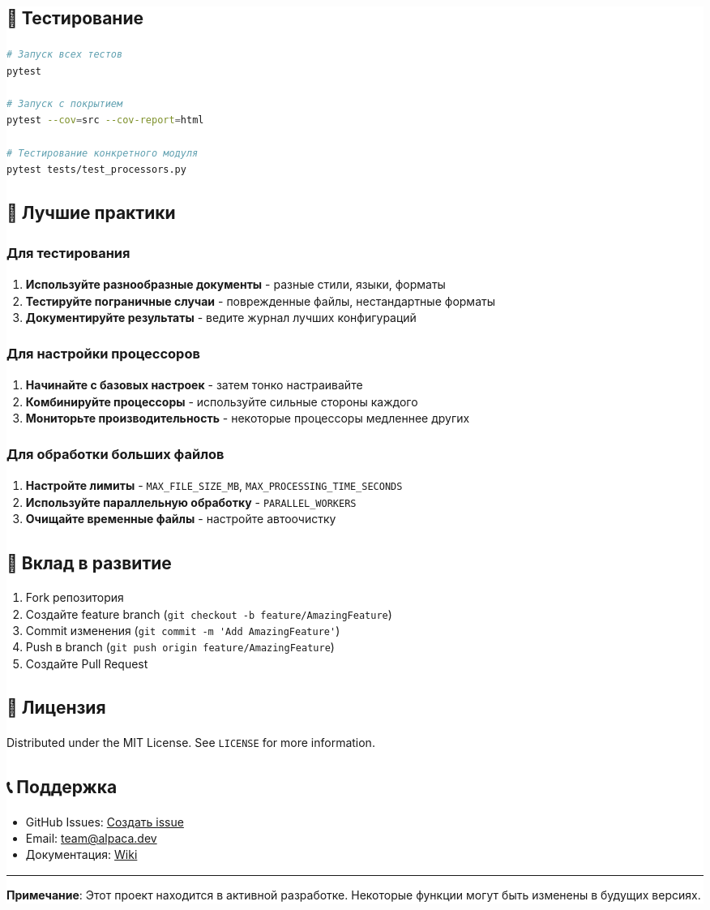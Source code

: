 ## 🧪 Тестирование

```bash
# Запуск всех тестов
pytest

# Запуск с покрытием
pytest --cov=src --cov-report=html

# Тестирование конкретного модуля
pytest tests/test_processors.py
```

## 📝 Лучшие практики

### Для тестирования
1. **Используйте разнообразные документы** - разные стили, языки, форматы
2. **Тестируйте пограничные случаи** - поврежденные файлы, нестандартные форматы
3. **Документируйте результаты** - ведите журнал лучших конфигураций

### Для настройки процессоров
1. **Начинайте с базовых настроек** - затем тонко настраивайте
2. **Комбинируйте процессоры** - используйте сильные стороны каждого
3. **Мониторьте производительность** - некоторые процессоры медленнее других

### Для обработки больших файлов
1. **Настройте лимиты** - `MAX_FILE_SIZE_MB`, `MAX_PROCESSING_TIME_SECONDS`
2. **Используйте параллельную обработку** - `PARALLEL_WORKERS`
3. **Очищайте временные файлы** - настройте автоочистку

## 🤝 Вклад в развитие

1. Fork репозитория
2. Создайте feature branch (`git checkout -b feature/AmazingFeature`)
3. Commit изменения (`git commit -m 'Add AmazingFeature'`)
4. Push в branch (`git push origin feature/AmazingFeature`)
5. Создайте Pull Request

## 📄 Лицензия

Distributed under the MIT License. See `LICENSE` for more information.

## 📞 Поддержка

- GitHub Issues: [Создать issue](../../issues)
- Email: team@alpaca.dev
- Документация: [Wiki](../../wiki)

---

**Примечание**: Этот проект находится в активной разработке. Некоторые функции могут быть изменены в будущих версиях.